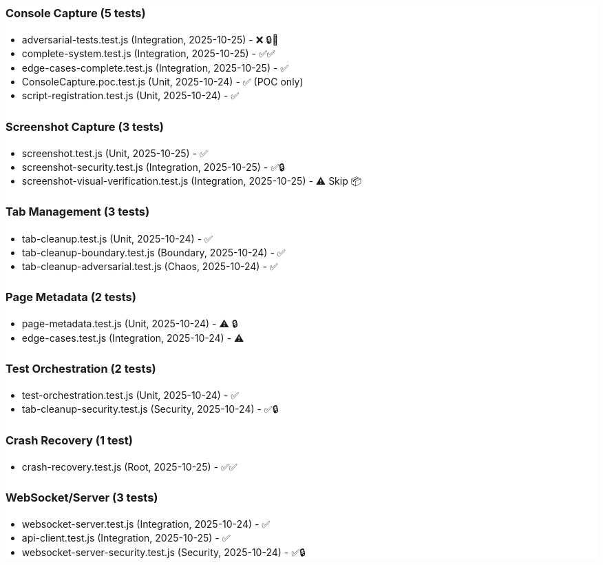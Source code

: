 <a name="by-functionality-console-capture"></a>

### Console Capture (5 tests)

- adversarial-tests.test.js (Integration, 2025-10-25) - ❌ 🔒🐛
- complete-system.test.js (Integration, 2025-10-25) - ✅✅
- edge-cases-complete.test.js (Integration, 2025-10-25) - ✅
- ConsoleCapture.poc.test.js (Unit, 2025-10-24) - ✅ (POC only)
- script-registration.test.js (Unit, 2025-10-24) - ✅

<a name="by-functionality-screenshot-capture"></a>

### Screenshot Capture (3 tests)

- screenshot.test.js (Unit, 2025-10-25) - ✅
- screenshot-security.test.js (Integration, 2025-10-25) - ✅🔒
- screenshot-visual-verification.test.js (Integration, 2025-10-25) - ⚠️ Skip 📦

<a name="by-functionality-tab-management"></a>

### Tab Management (3 tests)

- tab-cleanup.test.js (Unit, 2025-10-24) - ✅
- tab-cleanup-boundary.test.js (Boundary, 2025-10-24) - ✅
- tab-cleanup-adversarial.test.js (Chaos, 2025-10-24) - ✅

<a name="by-functionality-page-metadata"></a>

### Page Metadata (2 tests)

- page-metadata.test.js (Unit, 2025-10-24) - ⚠️ 🔒
- edge-cases.test.js (Integration, 2025-10-24) - ⚠️

<a name="by-functionality-test-orchestration"></a>

### Test Orchestration (2 tests)

- test-orchestration.test.js (Unit, 2025-10-24) - ✅
- tab-cleanup-security.test.js (Security, 2025-10-24) - ✅🔒

<a name="by-functionality-crash-recovery"></a>

### Crash Recovery (1 test)

- crash-recovery.test.js (Root, 2025-10-25) - ✅✅

<a name="by-functionality-websocket-server"></a>

### WebSocket/Server (3 tests)

- websocket-server.test.js (Integration, 2025-10-24) - ✅
- api-client.test.js (Integration, 2025-10-25) - ✅
- websocket-server-security.test.js (Security, 2025-10-24) - ✅🔒

<a name="by-functionality-health-monitoring"></a>
